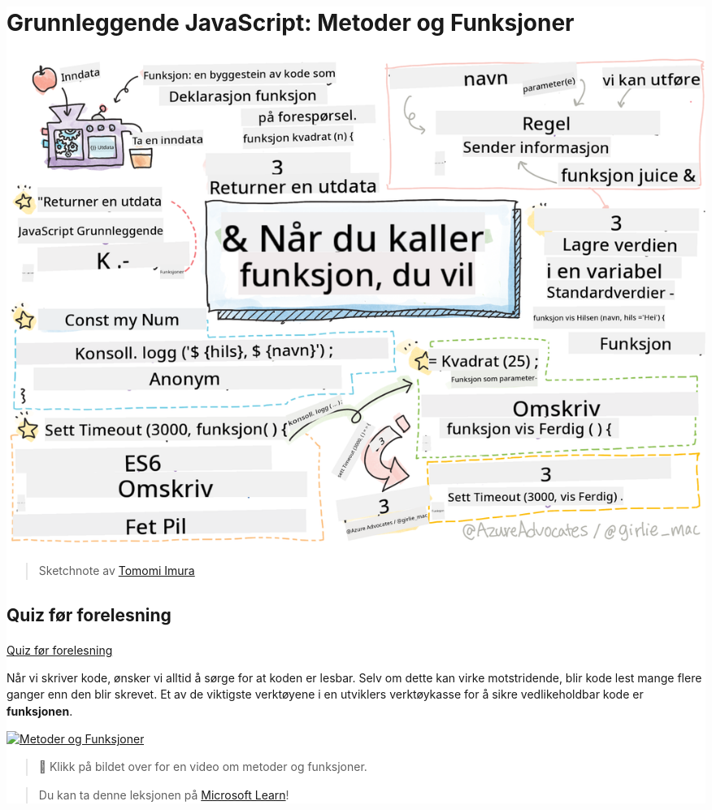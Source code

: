 
# Grunnleggende JavaScript: Metoder og Funksjoner

![Grunnleggende JavaScript - Funksjoner](../../../../translated_images/webdev101-js-functions.be049c4726e94f8b7605c36330ac42eeb5cd8ed02bcdd60fdac778174d6cb865.no.png)
> Sketchnote av [Tomomi Imura](https://twitter.com/girlie_mac)

## Quiz før forelesning
[Quiz før forelesning](https://ashy-river-0debb7803.1.azurestaticapps.net/quiz/9)

Når vi skriver kode, ønsker vi alltid å sørge for at koden er lesbar. Selv om dette kan virke motstridende, blir kode lest mange flere ganger enn den blir skrevet. Et av de viktigste verktøyene i en utviklers verktøykasse for å sikre vedlikeholdbar kode er **funksjonen**.

[![Metoder og Funksjoner](https://img.youtube.com/vi/XgKsD6Zwvlc/0.jpg)](https://youtube.com/watch?v=XgKsD6Zwvlc "Metoder og Funksjoner")

> 🎥 Klikk på bildet over for en video om metoder og funksjoner.

> Du kan ta denne leksjonen på [Microsoft Learn](https://docs.microsoft.com/learn/modules/web-development-101-functions/?WT.mc_id=academic-77807-sagibbon)!
